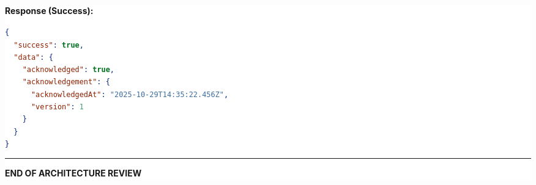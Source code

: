 **Response (Success):**

```json
{
  "success": true,
  "data": {
    "acknowledged": true,
    "acknowledgement": {
      "acknowledgedAt": "2025-10-29T14:35:22.456Z",
      "version": 1
    }
  }
}
```

---

**END OF ARCHITECTURE REVIEW**

